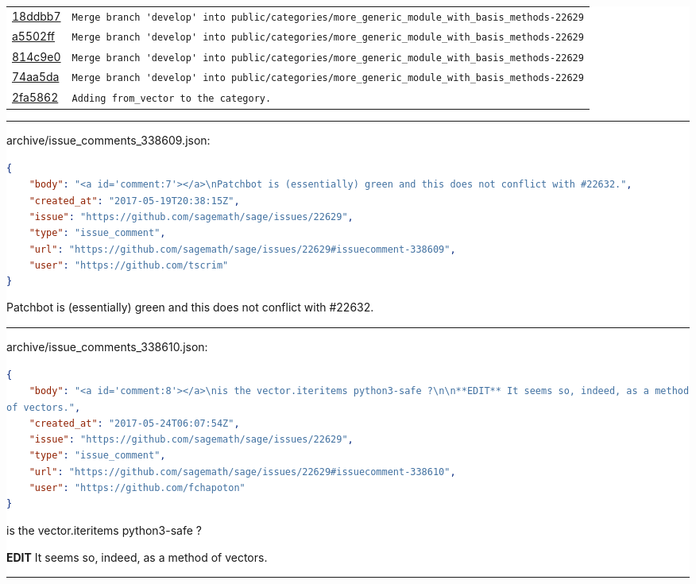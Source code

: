<table><tr><td><a href="https://github.com/sagemath/sagetrac-mirror/commit/18ddbb790c5424f4143daf0297595965c9b429d8">18ddbb7</a></td><td><code>Merge branch 'develop' into public/categories/more_generic_module_with_basis_methods-22629</code></td></tr><tr><td><a href="https://github.com/sagemath/sagetrac-mirror/commit/a5502fff00d90dde5ce8b4d4630ca5ce7b7a68b0">a5502ff</a></td><td><code>Merge branch 'develop' into public/categories/more_generic_module_with_basis_methods-22629</code></td></tr><tr><td><a href="https://github.com/sagemath/sagetrac-mirror/commit/814c9e05add8d8b2162220ff6b6009037cfe06f3">814c9e0</a></td><td><code>Merge branch 'develop' into public/categories/more_generic_module_with_basis_methods-22629</code></td></tr><tr><td><a href="https://github.com/sagemath/sagetrac-mirror/commit/74aa5dad789e9f7bb820558cd189569571b3ebdb">74aa5da</a></td><td><code>Merge branch 'develop' into public/categories/more_generic_module_with_basis_methods-22629</code></td></tr><tr><td><a href="https://github.com/sagemath/sagetrac-mirror/commit/2fa58623e4231d49fff7ba0e570ab3043e00abc5">2fa5862</a></td><td><code>Adding from_vector to the category.</code></td></tr></table>




---

archive/issue_comments_338609.json:
```json
{
    "body": "<a id='comment:7'></a>\nPatchbot is (essentially) green and this does not conflict with #22632.",
    "created_at": "2017-05-19T20:38:15Z",
    "issue": "https://github.com/sagemath/sage/issues/22629",
    "type": "issue_comment",
    "url": "https://github.com/sagemath/sage/issues/22629#issuecomment-338609",
    "user": "https://github.com/tscrim"
}
```

<a id='comment:7'></a>
Patchbot is (essentially) green and this does not conflict with #22632.



---

archive/issue_comments_338610.json:
```json
{
    "body": "<a id='comment:8'></a>\nis the vector.iteritems python3-safe ?\n\n**EDIT** It seems so, indeed, as a method of vectors.",
    "created_at": "2017-05-24T06:07:54Z",
    "issue": "https://github.com/sagemath/sage/issues/22629",
    "type": "issue_comment",
    "url": "https://github.com/sagemath/sage/issues/22629#issuecomment-338610",
    "user": "https://github.com/fchapoton"
}
```

<a id='comment:8'></a>
is the vector.iteritems python3-safe ?

**EDIT** It seems so, indeed, as a method of vectors.



---